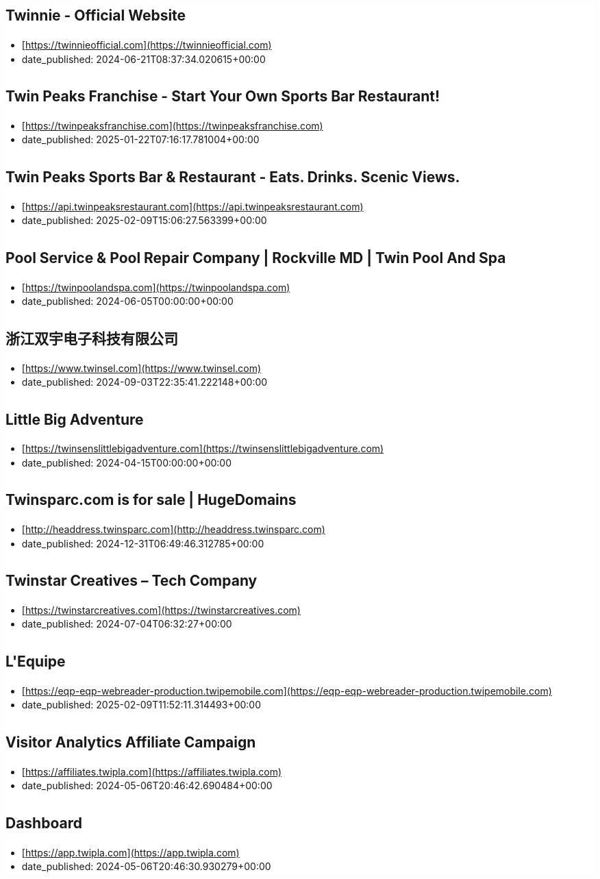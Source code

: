  ## Twinnie - Official Website
 - [https://twinnieofficial.com](https://twinnieofficial.com)
 - date_published: 2024-06-21T08:37:34.020615+00:00

 ## Twin Peaks Franchise - Start Your Own Sports Bar Restaurant!
 - [https://twinpeaksfranchise.com](https://twinpeaksfranchise.com)
 - date_published: 2025-01-22T07:16:17.781004+00:00

 ## Twin Peaks Sports Bar & Restaurant - Eats. Drinks. Scenic Views.
 - [https://api.twinpeaksrestaurant.com](https://api.twinpeaksrestaurant.com)
 - date_published: 2025-02-09T15:06:27.563399+00:00

 ## Pool Service & Pool Repair Company | Rockville MD | Twin Pool And Spa
 - [https://twinpoolandspa.com](https://twinpoolandspa.com)
 - date_published: 2024-06-05T00:00:00+00:00

 ## 浙江双宇电子科技有限公司
 - [https://www.twinsel.com](https://www.twinsel.com)
 - date_published: 2024-09-03T22:35:41.222148+00:00

 ## Little Big Adventure
 - [https://twinsenslittlebigadventure.com](https://twinsenslittlebigadventure.com)
 - date_published: 2024-04-15T00:00:00+00:00

 ## Twinsparc.com is for sale | HugeDomains
 - [http://headdress.twinsparc.com](http://headdress.twinsparc.com)
 - date_published: 2024-12-31T06:49:46.312785+00:00

 ## Twinstar Creatives – Tech Company
 - [https://twinstarcreatives.com](https://twinstarcreatives.com)
 - date_published: 2024-07-04T06:32:27+00:00

 ## L'Equipe
 - [https://eqp-eqp-webreader-production.twipemobile.com](https://eqp-eqp-webreader-production.twipemobile.com)
 - date_published: 2025-02-09T11:52:11.314493+00:00

 ## Visitor Analytics  Affiliate Campaign
 - [https://affiliates.twipla.com](https://affiliates.twipla.com)
 - date_published: 2024-05-06T20:46:42.690484+00:00

 ## Dashboard
 - [https://app.twipla.com](https://app.twipla.com)
 - date_published: 2024-05-06T20:46:30.930279+00:00
